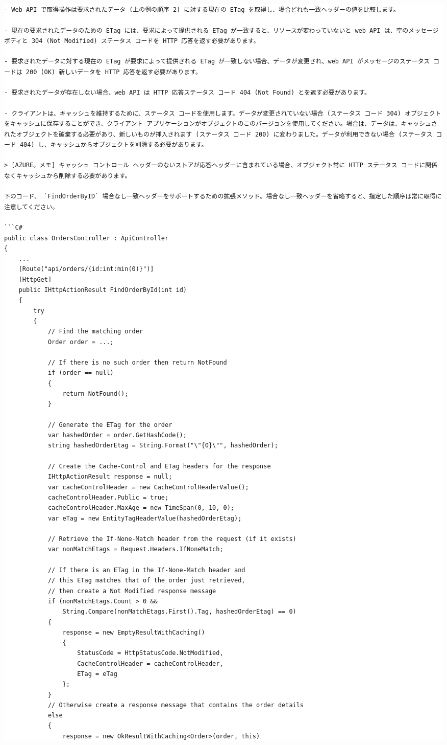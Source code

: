 	- Web API で取得操作は要求されたデータ (上の例の順序 2) に対する現在の ETag を取得し、場合どれも一致ヘッダーの値を比較します。

	- 現在の要求されたデータのための ETag には、要求によって提供される ETag が一致すると、リソースが変わっていないと web API は、空のメッセージ ボディと 304 (Not Modified) ステータス コードを HTTP 応答を返す必要があります。

	- 要求されたデータに対する現在の ETag が要求によって提供される ETag が一致しない場合、データが変更され、web API がメッセージのステータス コードは 200 (OK) 新しいデータを HTTP 応答を返す必要があります。

	- 要求されたデータが存在しない場合、web API は HTTP 応答ステータス コード 404 (Not Found) とを返す必要があります。

	- クライアントは、キャッシュを維持するために、ステータス コードを使用します。データが変更されていない場合 (ステータス コード 304) オブジェクトをキャッシュに保存することができ、クライアント アプリケーションがオブジェクトのこのバージョンを使用してください。場合は、データは、キャッシュされたオブジェクトを破棄する必要があり、新しいものが挿入されます (ステータス コード 200) に変わりました。データが利用できない場合 (ステータス コード 404) し、キャッシュからオブジェクトを削除する必要があります。

	> [AZURE。メモ] キャッシュ コントロール ヘッダーのないストアが応答ヘッダーに含まれている場合、オブジェクト常に HTTP ステータス コードに関係なくキャッシュから削除する必要があります。

	下のコード、 `FindOrderByID` 場合なし一致ヘッダーをサポートするための拡張メソッド。場合なし一致ヘッダーを省略すると、指定した順序は常に取得に注意してください。

	```C#
	public class OrdersController : ApiController
	{
   		...
    	[Route("api/orders/{id:int:min(0)}")]
    	[HttpGet]
    	public IHttpActionResult FindOrderById(int id)
        {
            try
            {
                // Find the matching order
    		    Order order = ...;

                // If there is no such order then return NotFound
                if (order == null)
                {
                    return NotFound();
                }

                // Generate the ETag for the order
                var hashedOrder = order.GetHashCode();
                string hashedOrderEtag = String.Format("\"{0}\"", hashedOrder);

                // Create the Cache-Control and ETag headers for the response
                IHttpActionResult response = null;
                var cacheControlHeader = new CacheControlHeaderValue();
                cacheControlHeader.Public = true;
                cacheControlHeader.MaxAge = new TimeSpan(0, 10, 0);
                var eTag = new EntityTagHeaderValue(hashedOrderEtag);

                // Retrieve the If-None-Match header from the request (if it exists)
                var nonMatchEtags = Request.Headers.IfNoneMatch;

                // If there is an ETag in the If-None-Match header and
                // this ETag matches that of the order just retrieved,
                // then create a Not Modified response message
                if (nonMatchEtags.Count > 0 &&
                    String.Compare(nonMatchEtags.First().Tag, hashedOrderEtag) == 0)
                {
                    response = new EmptyResultWithCaching()
                    {
                        StatusCode = HttpStatusCode.NotModified,
                        CacheControlHeader = cacheControlHeader,
                        ETag = eTag
                    };
                }
                // Otherwise create a response message that contains the order details
                else
                {
                    response = new OkResultWithCaching<Order>(order, this)